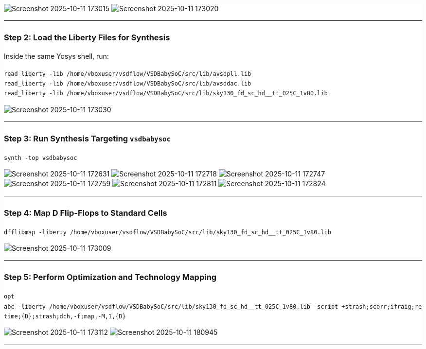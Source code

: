 <img width="845" height="262" alt="Screenshot 2025-10-11 173015" src="https://github.com/user-attachments/assets/9c348585-837c-4ad9-96eb-78f8db1e4e79" />

<img width="862" height="165" alt="Screenshot 2025-10-11 173020" src="https://github.com/user-attachments/assets/4d2d031c-f9b2-42f4-b783-60a606a458ff" />

---

### **Step 2: Load the Liberty Files for Synthesis**
Inside the same Yosys shell, run:
```yosys
read_liberty -lib /home/vboxuser/vsdflow/VSDBabySoC/src/lib/avsdpll.lib
read_liberty -lib /home/vboxuser/vsdflow/VSDBabySoC/src/lib/avsddac.lib
read_liberty -lib /home/vboxuser/vsdflow/VSDBabySoC/src/lib/sky130_fd_sc_hd__tt_025C_1v80.lib
```

<img width="851" height="247" alt="Screenshot 2025-10-11 173030" src="https://github.com/user-attachments/assets/1fe58e11-bcc0-4fe4-8374-f52de35aee6b" />

---

### **Step 3: Run Synthesis Targeting `vsdbabysoc`**
```yosys
synth -top vsdbabysoc
```
<img width="882" height="420" alt="Screenshot 2025-10-11 172631" src="https://github.com/user-attachments/assets/7c2013ca-2769-43de-a80d-05e8a9eb68b4" />
<img width="848" height="436" alt="Screenshot 2025-10-11 172718" src="https://github.com/user-attachments/assets/39438657-2c78-4b76-b26b-9d5fd1323b26" />
<img width="849" height="500" alt="Screenshot 2025-10-11 172747" src="https://github.com/user-attachments/assets/945ed8b7-5da5-421c-98b1-b246cf60cf6d" />
<img width="884" height="256" alt="Screenshot 2025-10-11 172759" src="https://github.com/user-attachments/assets/390333d9-1364-4430-97ff-c07facbf43fb" />
<img width="873" height="572" alt="Screenshot 2025-10-11 172811" src="https://github.com/user-attachments/assets/7ae38ae7-c9cb-4613-955a-b47f9f8281b6" />
<img width="855" height="117" alt="Screenshot 2025-10-11 172824" src="https://github.com/user-attachments/assets/905e5efc-7837-4dba-9bb9-3230f84c25b3" />

---

### **Step 4: Map D Flip-Flops to Standard Cells**
```yosys
dfflibmap -liberty /home/vboxuser/vsdflow/VSDBabySoC/src/lib/sky130_fd_sc_hd__tt_025C_1v80.lib
```

<img width="858" height="134" alt="Screenshot 2025-10-11 173009" src="https://github.com/user-attachments/assets/dbf54cae-e70b-4a73-9e3c-fb8a2117eb6c" />

---

### **Step 5: Perform Optimization and Technology Mapping**
```yosys
opt
abc -liberty /home/vboxuser/vsdflow/VSDBabySoC/src/lib/sky130_fd_sc_hd__tt_025C_1v80.lib -script +strash;scorr;ifraig;retime;{D};strash;dch,-f;map,-M,1,{D}
```
<img width="876" height="496" alt="Screenshot 2025-10-11 173112" src="https://github.com/user-attachments/assets/fe339bc4-97ee-4a44-ba58-9f9aaf6da257" />
<img width="832" height="682" alt="Screenshot 2025-10-11 180945" src="https://github.com/user-attachments/assets/2f031ae5-2db6-40c8-83e4-4008bfe252df" />

---